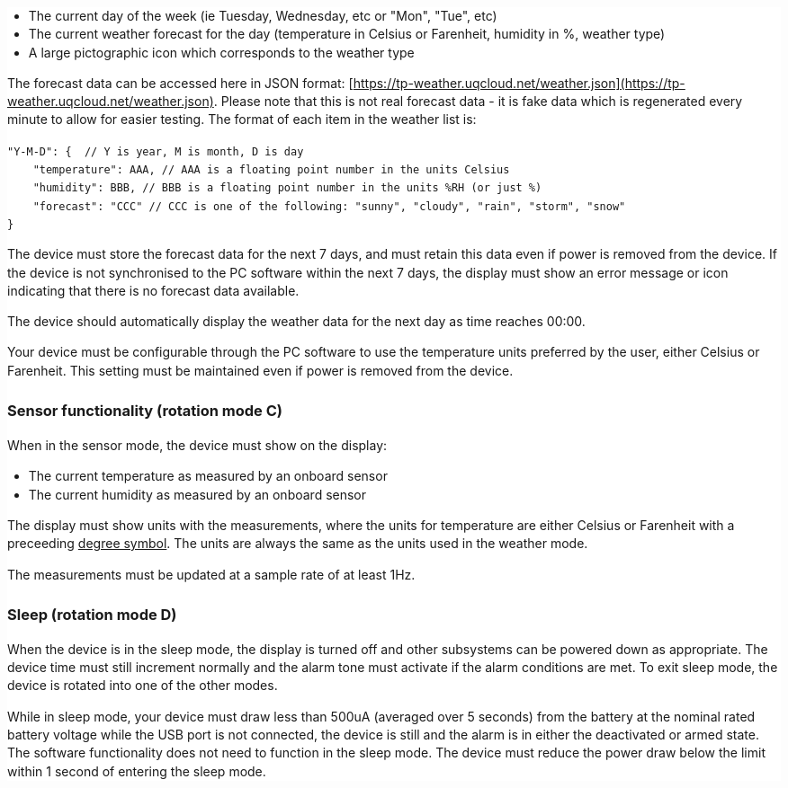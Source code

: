 - The current day of the week (ie Tuesday, Wednesday, etc or "Mon", "Tue", etc)
- The current weather forecast for the day (temperature in Celsius or Farenheit, humidity in %, weather type)
- A large pictographic icon which corresponds to the weather type

The forecast data can be accessed here in JSON format: [https://tp-weather.uqcloud.net/weather.json](https://tp-weather.uqcloud.net/weather.json). Please note that this is not real forecast data - it is fake data which is regenerated every minute to allow for easier testing. The format of each item in the weather list is:

```
"Y-M-D": {  // Y is year, M is month, D is day
	"temperature": AAA, // AAA is a floating point number in the units Celsius
	"humidity": BBB, // BBB is a floating point number in the units %RH (or just %)
	"forecast": "CCC" // CCC is one of the following: "sunny", "cloudy", "rain", "storm", "snow"
}
```

The device must store the forecast data for the next 7 days, and must retain this data even if power is removed from the device. If the device is not synchronised to the PC software within the next 7 days, the display must show an error message or icon indicating that there is no forecast data available.

The device should automatically display the weather data for the next day as time reaches 00:00.

Your device must be configurable through the PC software to use the temperature units preferred by the user, either Celsius or Farenheit. This setting must be maintained even if power is removed from the device.


### Sensor functionality (rotation mode C)

When in the sensor mode, the device must show on the display:

- The current temperature as measured by an onboard sensor
- The current humidity as measured by an onboard sensor

The display must show units with the measurements, where the units for temperature are either Celsius or Farenheit with a preceeding [degree symbol](https://en.wikipedia.org/wiki/Degree_symbol). The units are always the same as the units used in the weather mode.

The measurements must be updated at a sample rate of at least 1Hz.


### Sleep (rotation mode D)

When the device is in the sleep mode, the display is turned off and other subsystems can be powered down as appropriate. The device time must still increment normally and the alarm tone must activate if the alarm conditions are met. To exit sleep mode, the device is rotated into one of the other modes. 

While in sleep mode, your device must draw less than 500uA (averaged over 5 seconds) from the battery at the nominal rated battery voltage while the USB port is not connected, the device is still and the alarm is in either the deactivated or armed state. The software functionality does not need to function in the sleep mode. The device must reduce the power draw below the limit within 1 second of entering the sleep mode. 
